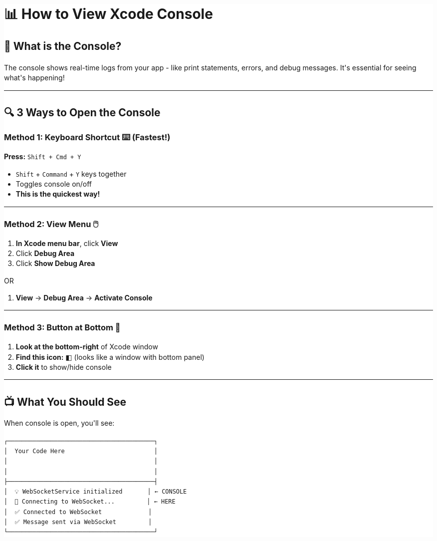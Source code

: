 # 📊 **How to View Xcode Console**

## 🎯 **What is the Console?**

The console shows real-time logs from your app - like print statements, errors, and debug messages. It's essential for seeing what's happening!

---

## 🔍 **3 Ways to Open the Console**

### **Method 1: Keyboard Shortcut** ⌨️ (Fastest!)

**Press:** `Shift + Cmd + Y`

- `Shift` + `Command` + `Y` keys together
- Toggles console on/off
- **This is the quickest way!**

---

### **Method 2: View Menu** 🖱️

1. **In Xcode menu bar**, click **View**
2. Click **Debug Area**
3. Click **Show Debug Area**

OR

1. **View** → **Debug Area** → **Activate Console**

---

### **Method 3: Button at Bottom** 🔘

1. **Look at the bottom-right** of Xcode window
2. **Find this icon:** ◧ (looks like a window with bottom panel)
3. **Click it** to show/hide console

---

## 📺 **What You Should See**

When console is open, you'll see:

```
┌─────────────────────────────────────────┐
│  Your Code Here                         │
│                                         │
│                                         │
├─────────────────────────────────────────┤
│  💡 WebSocketService initialized       │ ← CONSOLE
│  🔌 Connecting to WebSocket...         │ ← HERE
│  ✅ Connected to WebSocket             │
│  ✅ Message sent via WebSocket         │
└─────────────────────────────────────────┘
```
